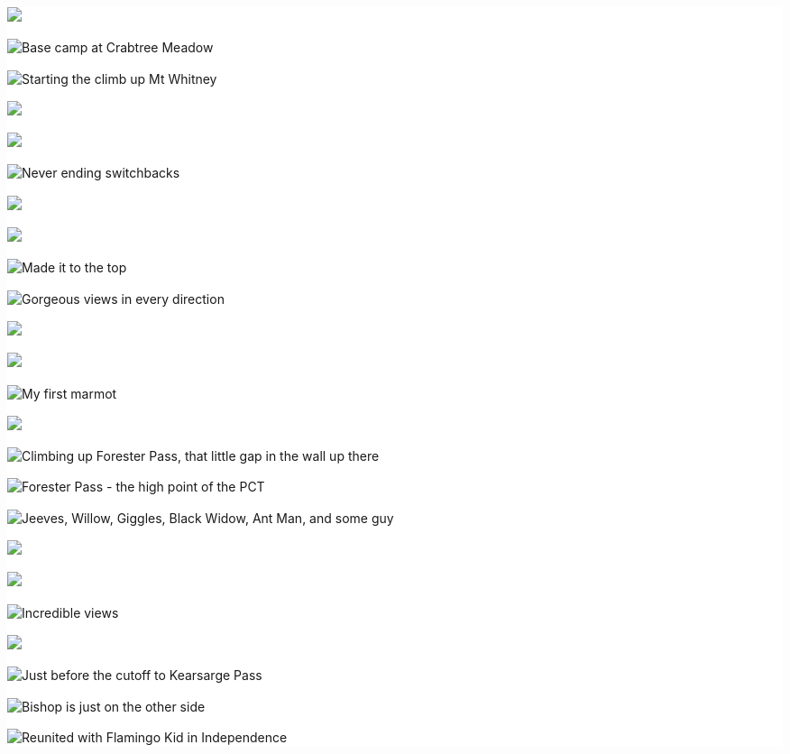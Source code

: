 ![](https://imagedelivery.net/dYSa6ZWs-G98WVtkaZGBFQ/02099ec2-f4a4-44db-84d0-93f21fd59800/public)

![Base camp at Crabtree Meadow](https://imagedelivery.net/dYSa6ZWs-G98WVtkaZGBFQ/566b080c-aca1-4f48-5f4d-ee6102923400/public)

![Starting the climb up Mt Whitney](https://imagedelivery.net/dYSa6ZWs-G98WVtkaZGBFQ/0d7f53b1-b4d0-4dae-88ff-82b9f3238500/public)

![](https://imagedelivery.net/dYSa6ZWs-G98WVtkaZGBFQ/a00a105e-bc41-4bb0-c552-98713bd23500/public)

![](https://imagedelivery.net/dYSa6ZWs-G98WVtkaZGBFQ/efd4561a-cd76-48a1-3398-f4f0b914ea00/public)

![Never ending switchbacks](https://imagedelivery.net/dYSa6ZWs-G98WVtkaZGBFQ/3fcbd2a3-6073-41dc-4102-0d36ee429400/public)

![](https://imagedelivery.net/dYSa6ZWs-G98WVtkaZGBFQ/3781eb2c-61d6-484f-f8e1-34ef30553500/public)

![](https://imagedelivery.net/dYSa6ZWs-G98WVtkaZGBFQ/a6d7c4dc-16e4-4129-d574-2ccfdb5a2a00/public)

![Made it to the top](https://imagedelivery.net/dYSa6ZWs-G98WVtkaZGBFQ/d7da3dc6-5b96-481f-a10f-cd7de7a37600/public)

![Gorgeous views in every direction](https://imagedelivery.net/dYSa6ZWs-G98WVtkaZGBFQ/3b814eb1-1cca-4018-9c60-3cf023f06a00/public)

![](https://imagedelivery.net/dYSa6ZWs-G98WVtkaZGBFQ/981829ef-2dae-4df5-e289-9e1ff0082300/public)

![](https://imagedelivery.net/dYSa6ZWs-G98WVtkaZGBFQ/2b8b6c1f-1fa4-4319-ad27-f1023524ad00/public)

![My first marmot](https://imagedelivery.net/dYSa6ZWs-G98WVtkaZGBFQ/76e49250-ed50-4034-426d-660a2a814100/public)

![](https://imagedelivery.net/dYSa6ZWs-G98WVtkaZGBFQ/a4d2d6ca-d453-4a57-bda6-60ab85b27e00/public)

![Climbing up Forester Pass, that little gap in the wall up there](https://imagedelivery.net/dYSa6ZWs-G98WVtkaZGBFQ/c2b10a42-1023-48e5-ddc7-ff10e4cf6900/public)

![Forester Pass - the high point of the PCT](https://imagedelivery.net/dYSa6ZWs-G98WVtkaZGBFQ/11a46f44-277d-4be7-8752-363dd99bca00/public)

![Jeeves, Willow, Giggles, Black Widow, Ant Man, and some guy](https://imagedelivery.net/dYSa6ZWs-G98WVtkaZGBFQ/086c69f2-80d3-4ca8-89da-ca399fb45600/public)

![](https://imagedelivery.net/dYSa6ZWs-G98WVtkaZGBFQ/19e83b9a-fe9a-4a0f-d6b6-d56aca8a8000/public)

![](https://imagedelivery.net/dYSa6ZWs-G98WVtkaZGBFQ/b4c7adde-20c6-4b2f-fdf9-3c37ba344f00/public)

![Incredible views](https://imagedelivery.net/dYSa6ZWs-G98WVtkaZGBFQ/67d77c05-6d7d-4e30-744f-f328d6c97600/public)

![](https://imagedelivery.net/dYSa6ZWs-G98WVtkaZGBFQ/11990821-ccd7-4440-91ea-476c782e4d00/public)

![Just before the cutoff to Kearsarge Pass](https://imagedelivery.net/dYSa6ZWs-G98WVtkaZGBFQ/02da0690-2f4d-4bc9-38ec-e80aa228d900/public)

![Bishop is just on the other side](https://imagedelivery.net/dYSa6ZWs-G98WVtkaZGBFQ/df5c6278-81ef-41ae-ed4d-795294c1f400/public)

![Reunited with Flamingo Kid in Independence](https://imagedelivery.net/dYSa6ZWs-G98WVtkaZGBFQ/1d3d39f1-a94b-478b-aa16-3ddb387b8900/public)
